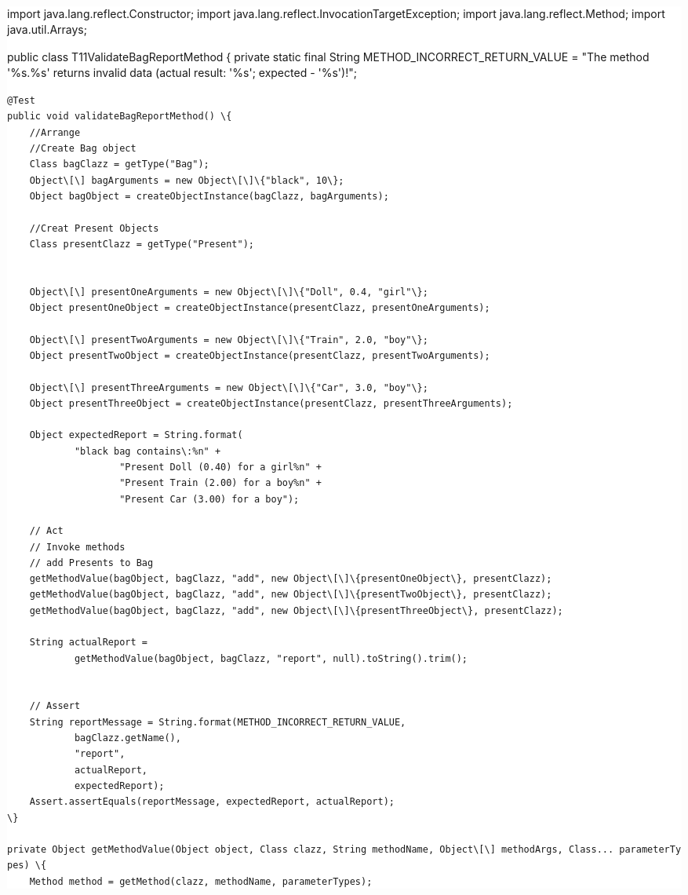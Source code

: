 import java.lang.reflect.Constructor;
import java.lang.reflect.InvocationTargetException;
import java.lang.reflect.Method;
import java.util.Arrays;

public class T11ValidateBagReportMethod \{
    private static final String METHOD_INCORRECT_RETURN_VALUE = "The method '%s.%s' returns invalid data (actual result\: '%s'; expected - '%s')!";

    @Test
    public void validateBagReportMethod() \{
        //Arrange
        //Create Bag object
        Class bagClazz = getType("Bag");
        Object\[\] bagArguments = new Object\[\]\{"black", 10\};
        Object bagObject = createObjectInstance(bagClazz, bagArguments);

        //Creat Present Objects
        Class presentClazz = getType("Present");


        Object\[\] presentOneArguments = new Object\[\]\{"Doll", 0.4, "girl"\};
        Object presentOneObject = createObjectInstance(presentClazz, presentOneArguments);

        Object\[\] presentTwoArguments = new Object\[\]\{"Train", 2.0, "boy"\};
        Object presentTwoObject = createObjectInstance(presentClazz, presentTwoArguments);

        Object\[\] presentThreeArguments = new Object\[\]\{"Car", 3.0, "boy"\};
        Object presentThreeObject = createObjectInstance(presentClazz, presentThreeArguments);

        Object expectedReport = String.format(
                "black bag contains\:%n" +
                        "Present Doll (0.40) for a girl%n" +
                        "Present Train (2.00) for a boy%n" +
                        "Present Car (3.00) for a boy");

        // Act
        // Invoke methods
        // add Presents to Bag
        getMethodValue(bagObject, bagClazz, "add", new Object\[\]\{presentOneObject\}, presentClazz);
        getMethodValue(bagObject, bagClazz, "add", new Object\[\]\{presentTwoObject\}, presentClazz);
        getMethodValue(bagObject, bagClazz, "add", new Object\[\]\{presentThreeObject\}, presentClazz);

        String actualReport =
                getMethodValue(bagObject, bagClazz, "report", null).toString().trim();


        // Assert
        String reportMessage = String.format(METHOD_INCORRECT_RETURN_VALUE,
                bagClazz.getName(),
                "report",
                actualReport,
                expectedReport);
        Assert.assertEquals(reportMessage, expectedReport, actualReport);
    \}

    private Object getMethodValue(Object object, Class clazz, String methodName, Object\[\] methodArgs, Class... parameterTypes) \{
        Method method = getMethod(clazz, methodName, parameterTypes);

